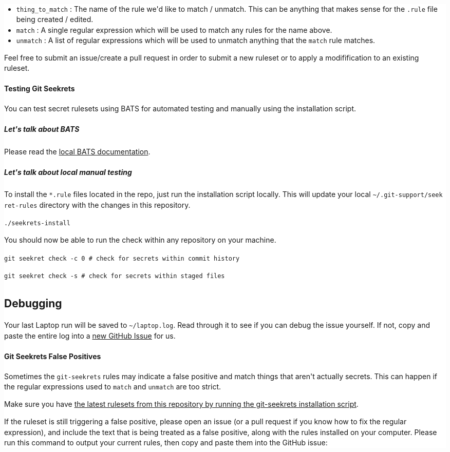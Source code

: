 - `thing_to_match` : The name of the rule we'd like to match / unmatch. This can be anything that makes sense for the `.rule` file being created / edited.
- `match` : A single regular expression which will be used to match any rules for the name above.
- `unmatch` : A list of regular expressions which will be used to unmatch anything that the `match` rule matches.

Feel free to submit an issue/create a pull request in order to submit a new ruleset or to apply a modifification to an existing ruleset.

#### Testing Git Seekrets

You can test secret rulesets using BATS for automated testing and manually using the installation script.

##### Let's talk about BATS

Please read the [local BATS documentation](./test).

##### Let's talk about local manual testing

To install the `*.rule` files located in the repo, just run the installation script locally. This will update your local `~/.git-support/seekret-rules` directory with the changes in this repository.

```shell
./seekrets-install
```

You should now be able to run the check within any repository on your machine.

```shell
git seekret check -c 0 # check for secrets within commit history
```

```shell
git seekret check -s # check for secrets within staged files
```

Debugging
---------

Your last Laptop run will be saved to `~/laptop.log`. Read through it to see if
you can debug the issue yourself. If not, copy and paste the entire log into a
[new GitHub Issue](https://github.com/18F/laptop/issues/new) for us.

#### Git Seekrets False Positives

Sometimes the `git-seekrets` rules may indicate a false positive and match
things that aren't actually secrets. This can happen if the regular
expressions used to `match` and `unmatch` are too strict.

Make sure you have [the latest rulesets from this repository by running the
git-seekrets installation script](#want-to-install-just-git-seekret).

If the ruleset is still triggering a false positive, please open an issue
(or a pull request if you know how to fix the regular expression), and
include the text that is being treated as a false positive, along with the
rules installed on your computer. Please run this command to output
your current rules, then copy and paste them into the GitHub issue:
